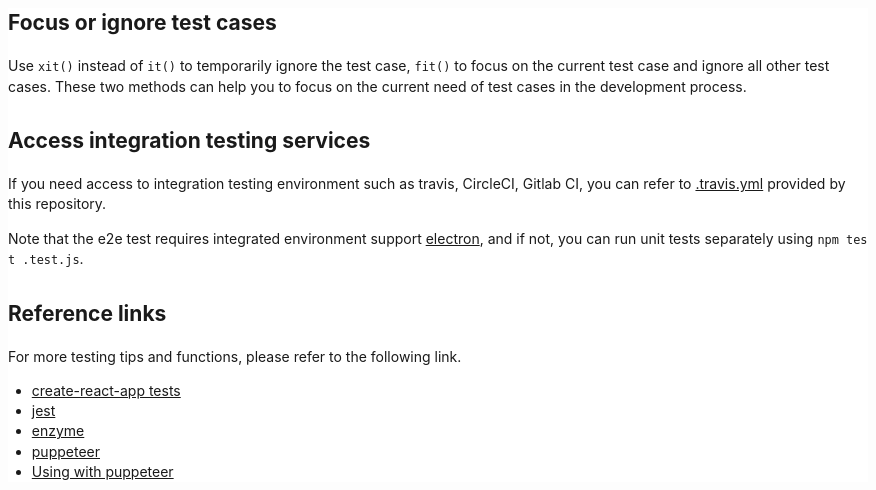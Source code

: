 ## Focus or ignore test cases

Use `xit()` instead of `it()` to temporarily ignore the test case, `fit()` to focus on the current test case and ignore all other test cases. These two methods can help you to focus on the current need of test cases in the development process.

## Access integration testing services

If you need access to integration testing environment such as travis, CircleCI, Gitlab CI, you can refer to [.travis.yml](https://github.com/ant-design/ant-design-pro/blob/master/.travis.yml) provided by this repository.

Note that the e2e test requires integrated environment support [electron](https://electronjs.org/), and if not, you can run unit tests separately using `npm test .test.js`.

## Reference links

For more testing tips and functions, please refer to the following link.

- [create-react-app tests](https://github.com/facebookincubator/create-react-app/blob/master/packages/react-scripts/template/README.md#running-tests)
- [jest](https://facebook.github.io/jest/)
- [enzyme](http://airbnb.io/enzyme/)
- [puppeteer](https://github.com/googlechrome/puppeteer)
- [Using with puppeteer](https://facebook.github.io/jest/docs/en/puppeteer.html)
